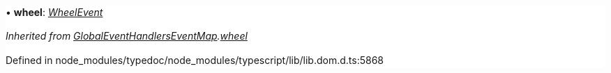 • **wheel**: *[WheelEvent](_node_modules_typedoc_node_modules_typescript_lib_lib_dom_d_.wheelevent.md)*

*Inherited from [GlobalEventHandlersEventMap](_node_modules_typedoc_node_modules_typescript_lib_lib_dom_d_.globaleventhandlerseventmap.md).[wheel](_node_modules_typedoc_node_modules_typescript_lib_lib_dom_d_.globaleventhandlerseventmap.md#wheel)*

Defined in node_modules/typedoc/node_modules/typescript/lib/lib.dom.d.ts:5868
